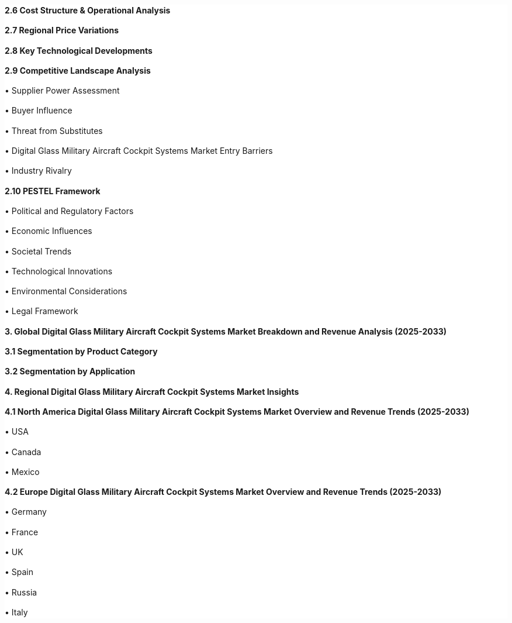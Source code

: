 <strong>2.6 Cost Structure & Operational Analysis</strong>

<strong>2.7 Regional Price Variations</strong>

<strong>2.8 Key Technological Developments</strong>

<strong>2.9 Competitive Landscape Analysis</strong>

• Supplier Power Assessment

• Buyer Influence

• Threat from Substitutes

• Digital Glass Military Aircraft Cockpit Systems Market Entry Barriers

• Industry Rivalry

<strong>2.10 PESTEL Framework</strong>

• Political and Regulatory Factors

• Economic Influences

• Societal Trends

• Technological Innovations

• Environmental Considerations

• Legal Framework

<strong>3. Global Digital Glass Military Aircraft Cockpit Systems Market Breakdown and Revenue Analysis (2025-2033)</strong>

<strong>3.1 Segmentation by Product Category</strong>

<strong>3.2 Segmentation by Application</strong>

<strong>4. Regional Digital Glass Military Aircraft Cockpit Systems Market Insights</strong>

<strong>4.1 North America Digital Glass Military Aircraft Cockpit Systems Market Overview and Revenue Trends (2025-2033)</strong>

• USA

• Canada

• Mexico

<strong>4.2 Europe Digital Glass Military Aircraft Cockpit Systems Market Overview and Revenue Trends (2025-2033)</strong>

• Germany

• France

• UK

• Spain

• Russia

• Italy
